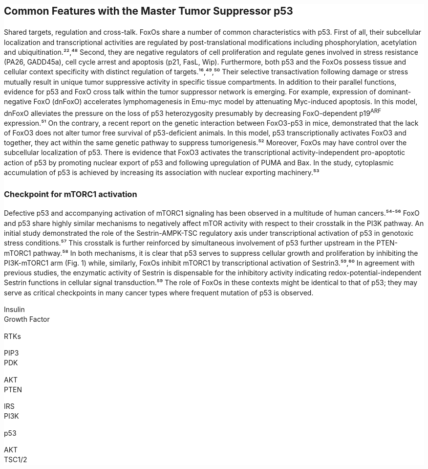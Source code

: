 ## Common Features with the Master Tumor Suppressor p53

Shared targets, regulation and cross-talk. FoxOs share a number of common characteristics with p53. First of all, their subcellular localization and transcriptional activities are regulated by post-translational modifications including phosphorylation, acetylation and ubiquitination.²²,⁴⁸ Second, they are negative regulators of cell proliferation and regulate genes involved in stress resistance (PA26, GADD45a), cell cycle arrest and apoptosis (p21, FasL, Wip). Furthermore, both p53 and the FoxOs possess tissue and cellular context specificity with distinct regulation of targets.¹⁶,⁴⁹,⁵⁰ Their selective transactivation following damage or stress mutually result in unique tumor suppressive activity in specific tissue compartments. In addition to their parallel functions, evidence for p53 and FoxO cross talk within the tumor suppressor network is emerging. For example, expression of dominant-negative FoxO (dnFoxO) accelerates lymphomagenesis in Emu-myc model by attenuating Myc-induced apoptosis. In this model, dnFoxO alleviates the pressure on the loss of p53 heterozygosity presumably by decreasing FoxO-dependent p19<sup>ARF</sup> expression.⁵¹ On the contrary, a recent report on the genetic interaction between FoxO3-p53 in mice, demonstrated that the lack of FoxO3 does not alter tumor free survival of p53-deficient animals. In this model, p53 transcriptionally activates FoxO3 and together, they act within the same genetic pathway to suppress tumorigenesis.⁵² Moreover, FoxOs may have control over the subcellular localization of p53. There is evidence that FoxO3 activates the transcriptional activity-independent pro-apoptotic action of p53 by promoting nuclear export of p53 and following upregulation of PUMA and Bax. In the study, cytoplasmic accumulation of p53 is achieved by increasing its association with nuclear exporting machinery.⁵³

### Checkpoint for mTORC1 activation

Defective p53 and accompanying activation of mTORC1 signaling has been observed in a multitude of human cancers.⁵⁴⁻⁵⁶ FoxO and p53 share highly similar mechanisms to negatively affect mTOR activity with respect to their crosstalk in the PI3K pathway. An initial study demonstrated the role of the Sestrin-AMPK-TSC regulatory axis under transcriptional activation of p53 in genotoxic stress conditions.⁵⁷ This crosstalk is further reinforced by simultaneous involvement of p53 further upstream in the PTEN-mTORC1 pathway.⁵⁸ In both mechanisms, it is clear that p53 serves to suppress cellular growth and proliferation by inhibiting the PI3K-mTORC1 arm (Fig. 1) while, similarly, FoxOs inhibit mTORC1 by transcriptional activation of Sestrin3.⁵⁹,⁶⁰ In agreement with previous studies, the enzymatic activity of Sestrin is dispensable for the inhibitory activity indicating redox-potential-independent Sestrin functions in cellular signal transduction.⁵⁹ The role of FoxOs in these contexts might be identical to that of p53; they may serve as critical checkpoints in many cancer types where frequent mutation of p53 is observed.

Insulin  
Growth Factor  

RTKs  

PIP3  
PDK  

AKT  
PTEN  

IRS  
PI3K  

p53  

AKT  
TSC1/2  
